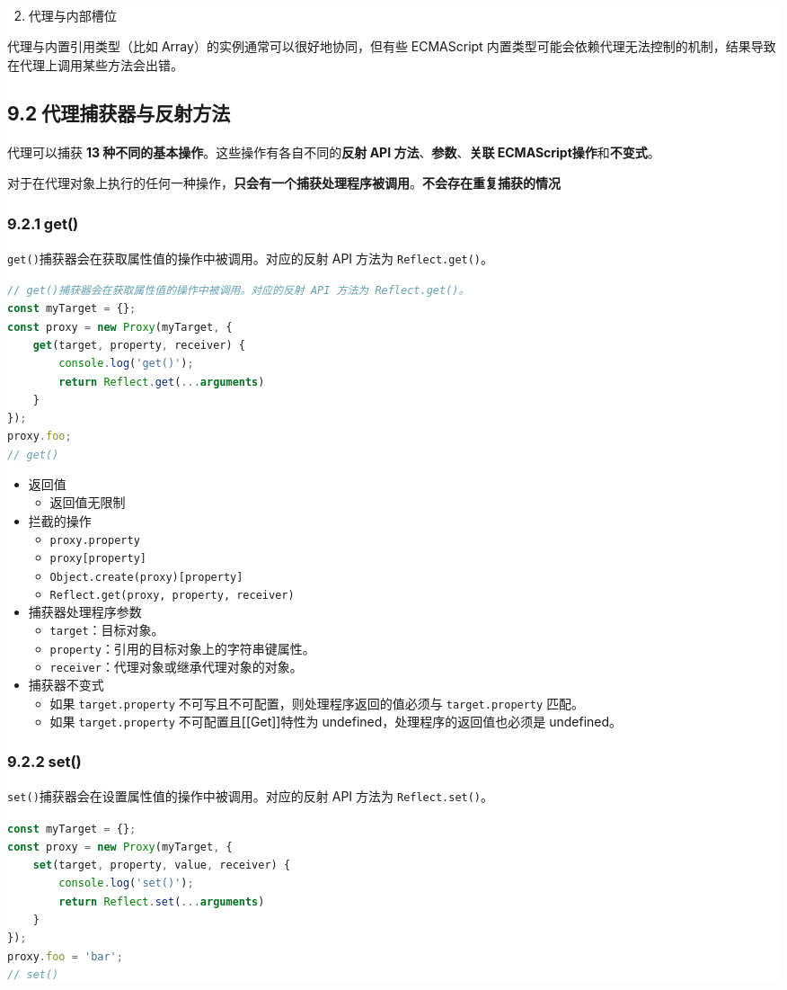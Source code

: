2. 代理与内部槽位

代理与内置引用类型（比如 Array）的实例通常可以很好地协同，但有些 ECMAScript 内置类型可能会依赖代理无法控制的机制，结果导致在代理上调用某些方法会出错。

## 9.2 代理捕获器与反射方法

代理可以捕获 **13 种不同的基本操作**。这些操作有各自不同的**反射 API 方法**、**参数**、**关联 ECMAScript操作**和**不变式**。

对于在代理对象上执行的任何一种操作，**只会有一个捕获处理程序被调用**。**不会存在重复捕获的情况**

### **9.2.1 get()**

`get()`捕获器会在获取属性值的操作中被调用。对应的反射 API 方法为 `Reflect.get()`。

```js
// get()捕获器会在获取属性值的操作中被调用。对应的反射 API 方法为 Reflect.get()。
const myTarget = {};
const proxy = new Proxy(myTarget, {
    get(target, property, receiver) {
        console.log('get()');
        return Reflect.get(...arguments)
    }
});
proxy.foo;
// get()
```

- 返回值
  - 返回值无限制
- 拦截的操作
  - `proxy.property`
  - `proxy[property]`
  - `Object.create(proxy)[property]`
  - `Reflect.get(proxy, property, receiver)`
- 捕获器处理程序参数
  - `target`：目标对象。
  - `property`：引用的目标对象上的字符串键属性。
  - `receiver`：代理对象或继承代理对象的对象。
- 捕获器不变式
  - 如果 `target.property` 不可写且不可配置，则处理程序返回的值必须与 `target.property` 匹配。
  - 如果 `target.property` 不可配置且[[Get]]特性为 undefined，处理程序的返回值也必须是 undefined。

### 9.2.2 set()

`set()`捕获器会在设置属性值的操作中被调用。对应的反射 API 方法为 `Reflect.set()`。

```js
const myTarget = {};
const proxy = new Proxy(myTarget, {
    set(target, property, value, receiver) {
        console.log('set()');
        return Reflect.set(...arguments)
    }
});
proxy.foo = 'bar';
// set()
```
